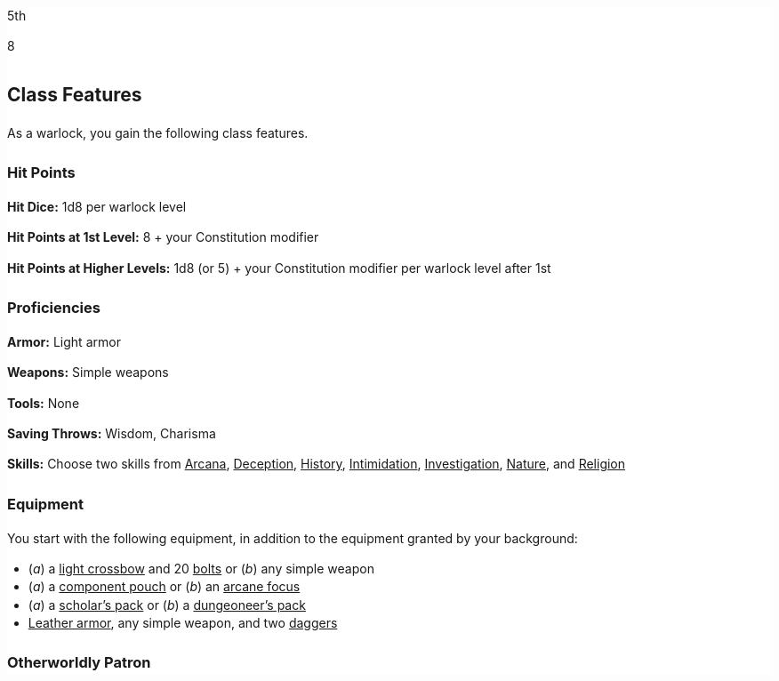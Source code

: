 5th

8

## [](https://www.dndbeyond.com/sources/phb/warlock#ClassFeatures)Class Features

As a warlock, you gain the following class features.

### [](https://www.dndbeyond.com/sources/phb/warlock#HitPoints)Hit Points

**Hit Dice:** 1d8 per warlock level

**Hit Points at 1st Level:** 8 + your Constitution modifier

**Hit Points at Higher Levels:** 1d8 (or 5) + your Constitution modifier per warlock level after 1st

### [](https://www.dndbeyond.com/sources/phb/warlock#Proficiencies)Proficiencies

**Armor:** Light armor

**Weapons:** Simple weapons

**Tools:** None

**Saving Throws:** Wisdom, Charisma

**Skills:** Choose two skills from [Arcana](https://www.dndbeyond.com/compendium/rules/basic-rules/using-ability-scores#Arcana), [Deception](https://www.dndbeyond.com/compendium/rules/basic-rules/using-ability-scores#Deception), [History](https://www.dndbeyond.com/compendium/rules/basic-rules/using-ability-scores#History), [Intimidation](https://www.dndbeyond.com/compendium/rules/basic-rules/using-ability-scores#Intimidation), [Investigation](https://www.dndbeyond.com/compendium/rules/basic-rules/using-ability-scores#Investigation), [Nature](https://www.dndbeyond.com/compendium/rules/basic-rules/using-ability-scores#Nature), and [Religion](https://www.dndbeyond.com/compendium/rules/basic-rules/using-ability-scores#Religion)

### [](https://www.dndbeyond.com/sources/phb/warlock#Equipment)Equipment

You start with the following equipment, in addition to the equipment granted by your background:

-   (_a_) a [light crossbow](https://www.dndbeyond.com/equipment/crossbow-light) and 20 [bolts](https://www.dndbeyond.com/equipment/crossbow-bolts) or (_b_) any simple weapon
-   (_a_) a [component pouch](https://www.dndbeyond.com/equipment/component-pouch) or (_b_) an [arcane focus](https://www.dndbeyond.com/equipment/arcane-focus)
-   (_a_) a [scholar’s pack](https://www.dndbeyond.com/equipment/scholars-pack) or (_b_) a [dungeoneer’s pack](https://www.dndbeyond.com/equipment/dungeoneers-pack)
-   [Leather armor](https://www.dndbeyond.com/equipment/leather), any simple weapon, and two [daggers](https://www.dndbeyond.com/equipment/dagger)

### [](https://www.dndbeyond.com/sources/phb/warlock#OtherworldlyPatron)Otherworldly Patron
